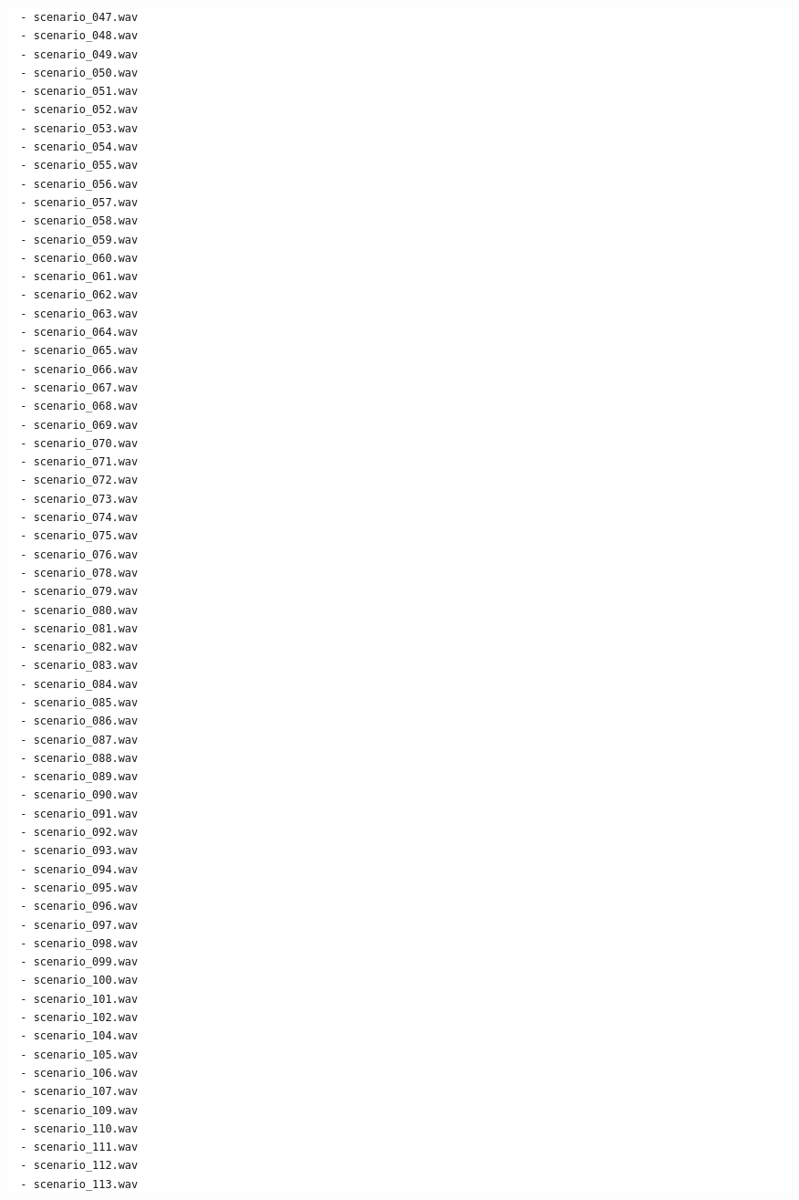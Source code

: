       - scenario_047.wav
      - scenario_048.wav
      - scenario_049.wav
      - scenario_050.wav
      - scenario_051.wav
      - scenario_052.wav
      - scenario_053.wav
      - scenario_054.wav
      - scenario_055.wav
      - scenario_056.wav
      - scenario_057.wav
      - scenario_058.wav
      - scenario_059.wav
      - scenario_060.wav
      - scenario_061.wav
      - scenario_062.wav
      - scenario_063.wav
      - scenario_064.wav
      - scenario_065.wav
      - scenario_066.wav
      - scenario_067.wav
      - scenario_068.wav
      - scenario_069.wav
      - scenario_070.wav
      - scenario_071.wav
      - scenario_072.wav
      - scenario_073.wav
      - scenario_074.wav
      - scenario_075.wav
      - scenario_076.wav
      - scenario_078.wav
      - scenario_079.wav
      - scenario_080.wav
      - scenario_081.wav
      - scenario_082.wav
      - scenario_083.wav
      - scenario_084.wav
      - scenario_085.wav
      - scenario_086.wav
      - scenario_087.wav
      - scenario_088.wav
      - scenario_089.wav
      - scenario_090.wav
      - scenario_091.wav
      - scenario_092.wav
      - scenario_093.wav
      - scenario_094.wav
      - scenario_095.wav
      - scenario_096.wav
      - scenario_097.wav
      - scenario_098.wav
      - scenario_099.wav
      - scenario_100.wav
      - scenario_101.wav
      - scenario_102.wav
      - scenario_104.wav
      - scenario_105.wav
      - scenario_106.wav
      - scenario_107.wav
      - scenario_109.wav
      - scenario_110.wav
      - scenario_111.wav
      - scenario_112.wav
      - scenario_113.wav